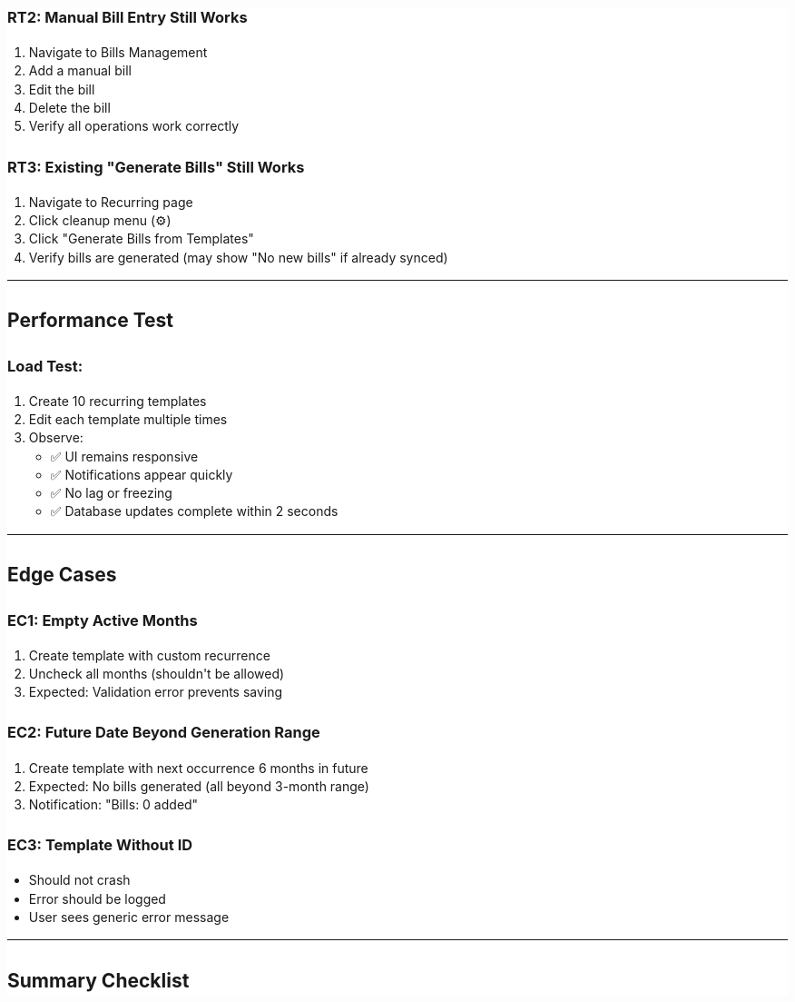 ### RT2: Manual Bill Entry Still Works
1. Navigate to Bills Management
2. Add a manual bill
3. Edit the bill
4. Delete the bill
5. Verify all operations work correctly

### RT3: Existing "Generate Bills" Still Works
1. Navigate to Recurring page
2. Click cleanup menu (⚙️)
3. Click "Generate Bills from Templates"
4. Verify bills are generated (may show "No new bills" if already synced)

---

## Performance Test

### Load Test:
1. Create 10 recurring templates
2. Edit each template multiple times
3. Observe:
   - ✅ UI remains responsive
   - ✅ Notifications appear quickly
   - ✅ No lag or freezing
   - ✅ Database updates complete within 2 seconds

---

## Edge Cases

### EC1: Empty Active Months
1. Create template with custom recurrence
2. Uncheck all months (shouldn't be allowed)
3. Expected: Validation error prevents saving

### EC2: Future Date Beyond Generation Range
1. Create template with next occurrence 6 months in future
2. Expected: No bills generated (all beyond 3-month range)
3. Notification: "Bills: 0 added"

### EC3: Template Without ID
- Should not crash
- Error should be logged
- User sees generic error message

---

## Summary Checklist
